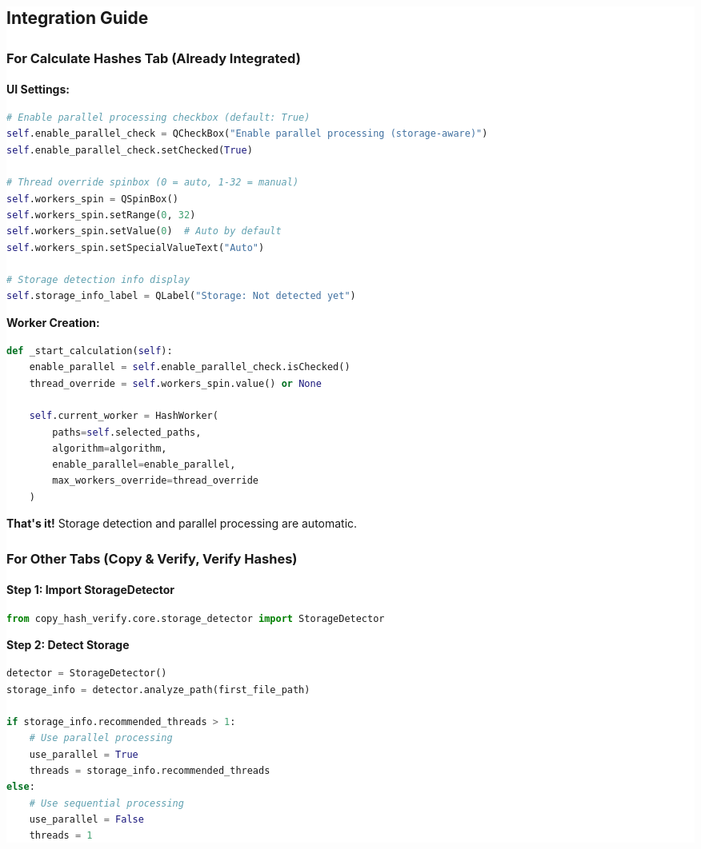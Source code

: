 
## Integration Guide

### For Calculate Hashes Tab (Already Integrated)

**UI Settings:**
```python
# Enable parallel processing checkbox (default: True)
self.enable_parallel_check = QCheckBox("Enable parallel processing (storage-aware)")
self.enable_parallel_check.setChecked(True)

# Thread override spinbox (0 = auto, 1-32 = manual)
self.workers_spin = QSpinBox()
self.workers_spin.setRange(0, 32)
self.workers_spin.setValue(0)  # Auto by default
self.workers_spin.setSpecialValueText("Auto")

# Storage detection info display
self.storage_info_label = QLabel("Storage: Not detected yet")
```

**Worker Creation:**
```python
def _start_calculation(self):
    enable_parallel = self.enable_parallel_check.isChecked()
    thread_override = self.workers_spin.value() or None

    self.current_worker = HashWorker(
        paths=self.selected_paths,
        algorithm=algorithm,
        enable_parallel=enable_parallel,
        max_workers_override=thread_override
    )
```

**That's it!** Storage detection and parallel processing are automatic.

### For Other Tabs (Copy & Verify, Verify Hashes)

**Step 1: Import StorageDetector**
```python
from copy_hash_verify.core.storage_detector import StorageDetector
```

**Step 2: Detect Storage**
```python
detector = StorageDetector()
storage_info = detector.analyze_path(first_file_path)

if storage_info.recommended_threads > 1:
    # Use parallel processing
    use_parallel = True
    threads = storage_info.recommended_threads
else:
    # Use sequential processing
    use_parallel = False
    threads = 1
```
